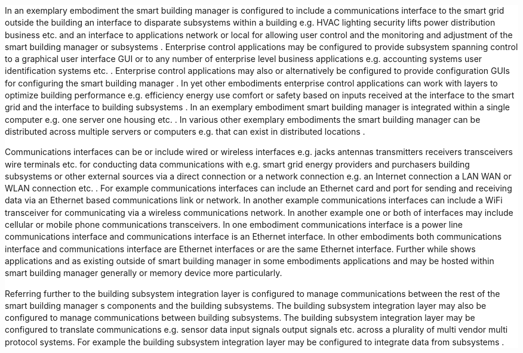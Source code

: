 In an exemplary embodiment the smart building manager is configured to include a communications interface to the smart grid outside the building an interface to disparate subsystems within a building e.g. HVAC lighting security lifts power distribution business etc. and an interface to applications network or local for allowing user control and the monitoring and adjustment of the smart building manager or subsystems . Enterprise control applications may be configured to provide subsystem spanning control to a graphical user interface GUI or to any number of enterprise level business applications e.g. accounting systems user identification systems etc. . Enterprise control applications may also or alternatively be configured to provide configuration GUIs for configuring the smart building manager . In yet other embodiments enterprise control applications can work with layers to optimize building performance e.g. efficiency energy use comfort or safety based on inputs received at the interface to the smart grid and the interface to building subsystems . In an exemplary embodiment smart building manager is integrated within a single computer e.g. one server one housing etc. . In various other exemplary embodiments the smart building manager can be distributed across multiple servers or computers e.g. that can exist in distributed locations .

Communications interfaces can be or include wired or wireless interfaces e.g. jacks antennas transmitters receivers transceivers wire terminals etc. for conducting data communications with e.g. smart grid energy providers and purchasers building subsystems or other external sources via a direct connection or a network connection e.g. an Internet connection a LAN WAN or WLAN connection etc. . For example communications interfaces can include an Ethernet card and port for sending and receiving data via an Ethernet based communications link or network. In another example communications interfaces can include a WiFi transceiver for communicating via a wireless communications network. In another example one or both of interfaces may include cellular or mobile phone communications transceivers. In one embodiment communications interface is a power line communications interface and communications interface is an Ethernet interface. In other embodiments both communications interface and communications interface are Ethernet interfaces or are the same Ethernet interface. Further while shows applications and as existing outside of smart building manager in some embodiments applications and may be hosted within smart building manager generally or memory device more particularly.

Referring further to the building subsystem integration layer is configured to manage communications between the rest of the smart building manager s components and the building subsystems. The building subsystem integration layer may also be configured to manage communications between building subsystems. The building subsystem integration layer may be configured to translate communications e.g. sensor data input signals output signals etc. across a plurality of multi vendor multi protocol systems. For example the building subsystem integration layer may be configured to integrate data from subsystems .
